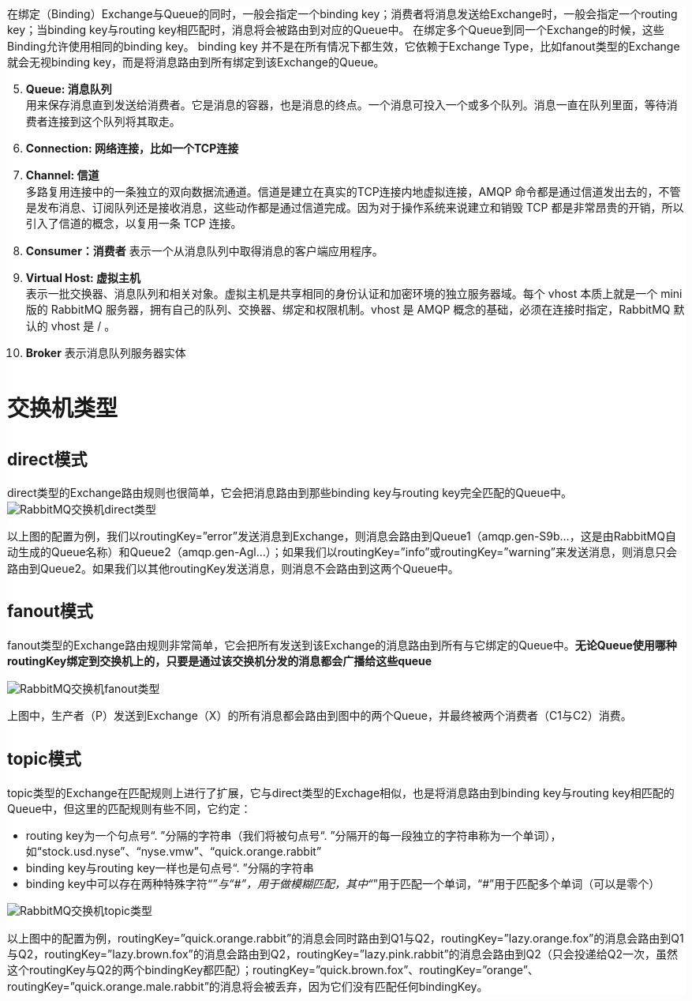 在绑定（Binding）Exchange与Queue的同时，一般会指定一个binding key；消费者将消息发送给Exchange时，一般会指定一个routing key；当binding key与routing key相匹配时，消息将会被路由到对应的Queue中。 在绑定多个Queue到同一个Exchange的时候，这些Binding允许使用相同的binding key。 binding key 并不是在所有情况下都生效，它依赖于Exchange Type，比如fanout类型的Exchange就会无视binding key，而是将消息路由到所有绑定到该Exchange的Queue。

5. **Queue: 消息队列**     
用来保存消息直到发送给消费者。它是消息的容器，也是消息的终点。一个消息可投入一个或多个队列。消息一直在队列里面，等待消费者连接到这个队列将其取走。

6. **Connection: 网络连接，比如一个TCP连接**    

7. **Channel: 信道**    
多路复用连接中的一条独立的双向数据流通道。信道是建立在真实的TCP连接内地虚拟连接，AMQP 命令都是通过信道发出去的，不管是发布消息、订阅队列还是接收消息，这些动作都是通过信道完成。因为对于操作系统来说建立和销毁 TCP 都是非常昂贵的开销，所以引入了信道的概念，以复用一条 TCP 连接。

8. **Consumer：消费者** 表示一个从消息队列中取得消息的客户端应用程序。 

9. **Virtual Host: 虚拟主机**  
表示一批交换器、消息队列和相关对象。虚拟主机是共享相同的身份认证和加密环境的独立服务器域。每个 vhost 本质上就是一个 mini 版的 RabbitMQ 服务器，拥有自己的队列、交换器、绑定和权限机制。vhost 是 AMQP 概念的基础，必须在连接时指定，RabbitMQ 默认的 vhost 是 / 。

10. **Broker**   表示消息队列服务器实体 

# 交换机类型
## direct模式
direct类型的Exchange路由规则也很简单，它会把消息路由到那些binding key与routing key完全匹配的Queue中。
![RabbitMQ交换机direct类型](http://sunyanping.gitee.io/it-keep/ASSET/RabbitMQ交换机direct类型.png)

以上图的配置为例，我们以routingKey=”error”发送消息到Exchange，则消息会路由到Queue1（amqp.gen-S9b…，这是由RabbitMQ自动生成的Queue名称）和Queue2（amqp.gen-Agl…）；如果我们以routingKey=”info”或routingKey=”warning”来发送消息，则消息只会路由到Queue2。如果我们以其他routingKey发送消息，则消息不会路由到这两个Queue中。

## fanout模式
fanout类型的Exchange路由规则非常简单，它会把所有发送到该Exchange的消息路由到所有与它绑定的Queue中。**无论Queue使用哪种routingKey绑定到交换机上的，只要是通过该交换机分发的消息都会广播给这些queue**

![RabbitMQ交换机fanout类型](http://sunyanping.gitee.io/it-keep/ASSET/RabbitMQ交换机fanout类型.png)

上图中，生产者（P）发送到Exchange（X）的所有消息都会路由到图中的两个Queue，并最终被两个消费者（C1与C2）消费。

## topic模式
topic类型的Exchange在匹配规则上进行了扩展，它与direct类型的Exchage相似，也是将消息路由到binding key与routing key相匹配的Queue中，但这里的匹配规则有些不同，它约定：

- routing key为一个句点号“. ”分隔的字符串（我们将被句点号“. ”分隔开的每一段独立的字符串称为一个单词），如“stock.usd.nyse”、“nyse.vmw”、“quick.orange.rabbit”
- binding key与routing key一样也是句点号“. ”分隔的字符串
- binding key中可以存在两种特殊字符“*”与“#”，用于做模糊匹配，其中“*”用于匹配一个单词，“#”用于匹配多个单词（可以是零个）

![RabbitMQ交换机topic类型](http://sunyanping.gitee.io/it-keep/ASSET/RabbitMQ交换机topic类型.png)

以上图中的配置为例，routingKey=”quick.orange.rabbit”的消息会同时路由到Q1与Q2，routingKey=”lazy.orange.fox”的消息会路由到Q1与Q2，routingKey=”lazy.brown.fox”的消息会路由到Q2，routingKey=”lazy.pink.rabbit”的消息会路由到Q2（只会投递给Q2一次，虽然这个routingKey与Q2的两个bindingKey都匹配）；routingKey=”quick.brown.fox”、routingKey=”orange”、routingKey=”quick.orange.male.rabbit”的消息将会被丢弃，因为它们没有匹配任何bindingKey。
